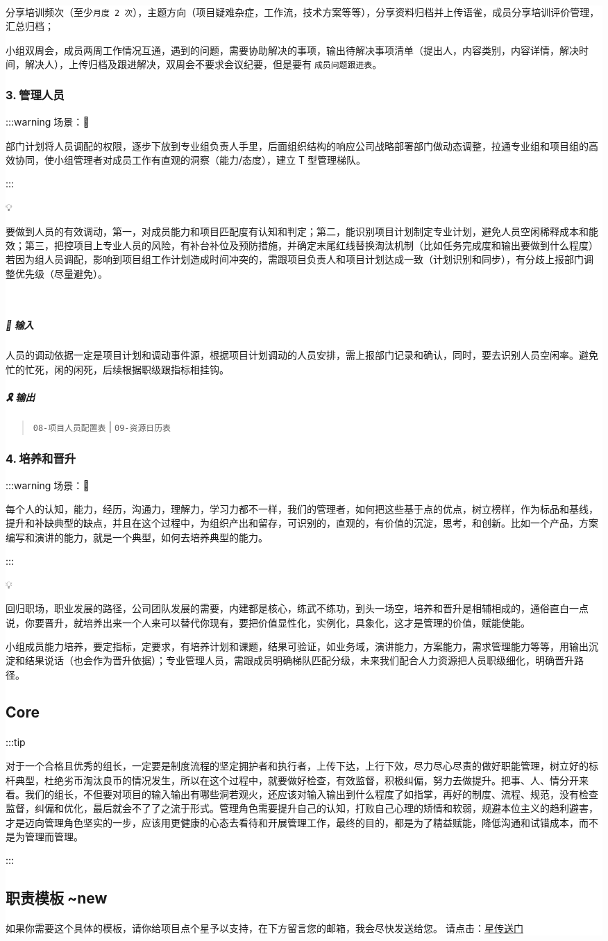分享培训频次（至少`月度 2 次`），主题方向（项目疑难杂症，工作流，技术方案等等），分享资料归档并上传语雀，成员分享培训评价管理，汇总归档；

小组双周会，成员两周工作情况互通，遇到的问题，需要协助解决的事项，输出待解决事项清单（提出人，内容类别，内容详情，解决时间，解决人），上传归档及跟进解决，双周会不要求会议纪要，但是要有 `成员问题跟进表`。

### 3. 管理人员

:::warning 场景：:eyes:

部门计划将人员调配的权限，逐步下放到专业组负责人手里，后面组织结构的响应公司战略部署部门做动态调整，拉通专业组和项目组的高效协同，使小组管理者对成员工作有直观的洞察（能力/态度），建立 T 型管理梯队。

:::

<ElCard shadow="hover">

<FontColor text="解释" /> 💡

要做到人员的有效调动，第一，对成员能力和项目匹配度有认知和判定；第二，能识别项目计划制定专业计划，避免人员空闲稀释成本和能效；第三，把控项目上专业人员的风险，有补台补位及预防措施，并确定末尾红线替换淘汰机制（比如任务完成度和输出要做到什么程度）若因为组人员调配，影响到项目组工作计划造成时间冲突的，需跟项目负责人和项目计划达成一致（计划识别和同步），有分歧上报部门调整优先级（尽量避免）。

</ElCard>

<br/>

##### 🦴 输入

人员的调动依据一定是项目计划和调动事件源，根据项目计划调动的人员安排，需上报部门记录和确认，同时，要去识别人员空闲率。避免忙的忙死，闲的闲死，后续根据职级跟指标相挂钩。

##### 🎗️ 输出

> `08-项目人员配置表` | `09-资源日历表`

### 4. 培养和晋升

:::warning 场景：:eyes:

每个人的认知，能力，经历，沟通力，理解力，学习力都不一样，我们的管理者，如何把这些基于点的优点，树立榜样，作为标品和基线，提升和补缺典型的缺点，并且在这个过程中，为组织产出和留存，可识别的，直观的，有价值的沉淀，思考，和创新。比如一个产品，方案编写和演讲的能力，就是一个典型，如何去培养典型的能力。

:::

<ElCard shadow="hover">

<FontColor text="解释" /> 💡

回归职场，职业发展的路径，公司团队发展的需要，内建都是核心，练武不练功，到头一场空，培养和晋升是相辅相成的，通俗直白一点说，你要晋升，就培养出来一个人来可以替代你现有，要把价值显性化，实例化，具象化，这才是管理的价值，赋能使能。

</ElCard>

小组成员能力培养，要定指标，定要求，有培养计划和课题，结果可验证，如业务域，演讲能力，方案能力，需求管理能力等等，用输出沉淀和结果说话（也会作为晋升依据）；专业管理人员，需跟成员明确梯队匹配分级，未来我们配合人力资源把人员职级细化，明确晋升路径。

## Core

:::tip

对于一个合格且优秀的组长，一定要是制度流程的坚定拥护者和执行者，上传下达，上行下效，尽力尽心尽责的做好职能管理，树立好的标杆典型，杜绝劣币淘汰良币的情况发生，所以在这个过程中，就要做好检查，有效监督，积极纠偏，努力去做提升。把事、人、情分开来看。我们的组长，不但要对项目的输入输出有哪些洞若观火，还应该对输入输出到什么程度了如指掌，再好的制度、流程、规范，没有检查监督，纠偏和优化，最后就会不了了之流于形式。管理角色需要提升自己的认知，打败自己心理的矫情和软弱，规避本位主义的趋利避害，才是迈向管理角色坚实的一步，应该用更健康的心态去看待和开展管理工作，最终的目的，都是为了精益赋能，降低沟通和试错成本，而不是为管理而管理。

:::



## 职责模板 ~new

如果你需要这个具体的模板，请你给项目点个星予以支持，在下方留言您的邮箱，我会尽快发送给您。   请点击：[星传送门](https://github.com/ChenyCHENYU/Robot_Admin)


<ImgPreview src="manage/rd/1.png" title="前端开发职责表" :blur="true"/>